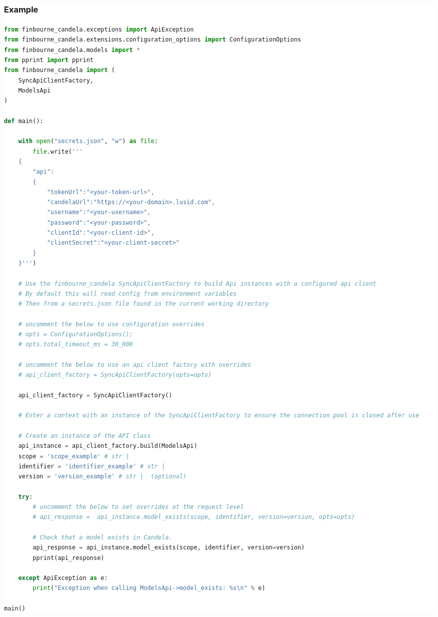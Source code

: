 ### Example

```python
from finbourne_candela.exceptions import ApiException
from finbourne_candela.extensions.configuration_options import ConfigurationOptions
from finbourne_candela.models import *
from pprint import pprint
from finbourne_candela import (
    SyncApiClientFactory,
    ModelsApi
)

def main():

    with open("secrets.json", "w") as file:
        file.write('''
    {
        "api":
        {
            "tokenUrl":"<your-token-url>",
            "candelaUrl":"https://<your-domain>.lusid.com",
            "username":"<your-username>",
            "password":"<your-password>",
            "clientId":"<your-client-id>",
            "clientSecret":"<your-client-secret>"
        }
    }''')

    # Use the finbourne_candela SyncApiClientFactory to build Api instances with a configured api client
    # By default this will read config from environment variables
    # Then from a secrets.json file found in the current working directory

    # uncomment the below to use configuration overrides
    # opts = ConfigurationOptions();
    # opts.total_timeout_ms = 30_000

    # uncomment the below to use an api client factory with overrides
    # api_client_factory = SyncApiClientFactory(opts=opts)

    api_client_factory = SyncApiClientFactory()

    # Enter a context with an instance of the SyncApiClientFactory to ensure the connection pool is closed after use
    
    # Create an instance of the API class
    api_instance = api_client_factory.build(ModelsApi)
    scope = 'scope_example' # str | 
    identifier = 'identifier_example' # str | 
    version = 'version_example' # str |  (optional)

    try:
        # uncomment the below to set overrides at the request level
        # api_response =  api_instance.model_exists(scope, identifier, version=version, opts=opts)

        # Check that a model exists in Candela.
        api_response = api_instance.model_exists(scope, identifier, version=version)
        pprint(api_response)

    except ApiException as e:
        print("Exception when calling ModelsApi->model_exists: %s\n" % e)

main()
```